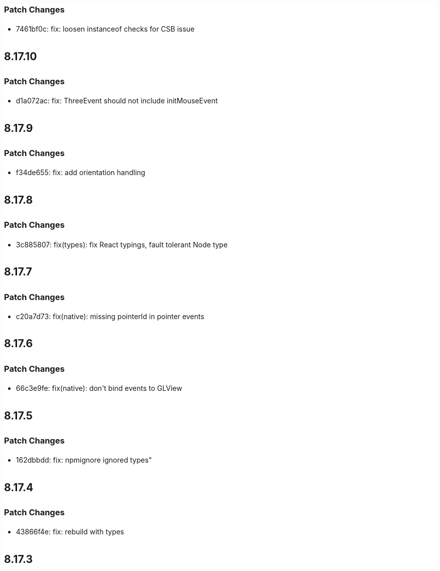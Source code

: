 ### Patch Changes

- 7461bf0c: fix: loosen instanceof checks for CSB issue

## 8.17.10

### Patch Changes

- d1a072ac: fix: ThreeEvent should not include initMouseEvent

## 8.17.9

### Patch Changes

- f34de655: fix: add orientation handling

## 8.17.8

### Patch Changes

- 3c885807: fix(types): fix React typings, fault tolerant Node type

## 8.17.7

### Patch Changes

- c20a7d73: fix(native): missing pointerId in pointer events

## 8.17.6

### Patch Changes

- 66c3e9fe: fix(native): don't bind events to GLView

## 8.17.5

### Patch Changes

- 162dbbdd: fix: npmignore ignored types"

## 8.17.4

### Patch Changes

- 43866f4e: fix: rebuild with types

## 8.17.3
